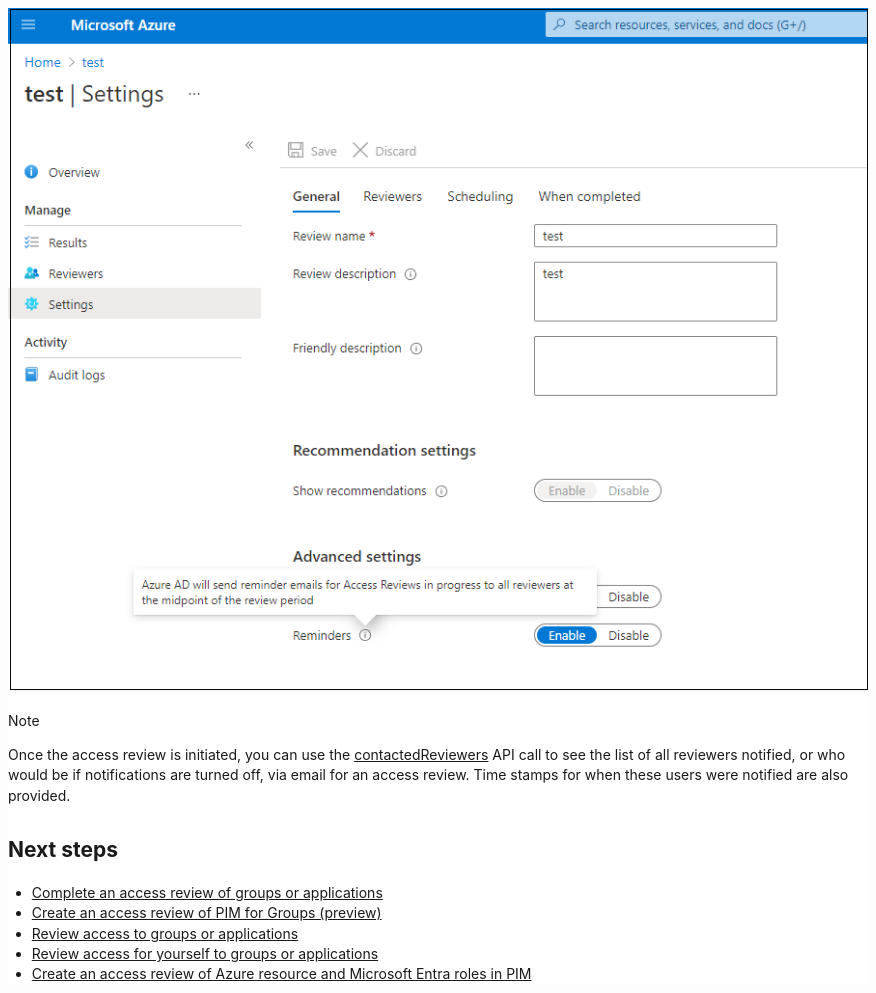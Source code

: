    ![Screenshot that shows reminding reviewers.](./media/create-access-review/reminder-setting.png)

> [!NOTE]
> Once the access review is initiated, you can use the [contactedReviewers](/graph/api/accessreviewinstance-list-contactedreviewers) API call to see the list of all reviewers notified, or who would be if notifications are turned off, via email for an access review. Time stamps for when these users were notified are also provided.

## Next steps

- [Complete an access review of groups or applications](complete-access-review.md)
- [Create an access review of PIM for Groups (preview)](create-access-review-pim-for-groups.md)
- [Review access to groups or applications](perform-access-review.md)
- [Review access for yourself to groups or applications](review-your-access.md)
- [Create an access review of Azure resource and Microsoft Entra roles in PIM](privileged-identity-management/pim-create-roles-and-resource-roles-review.md)
